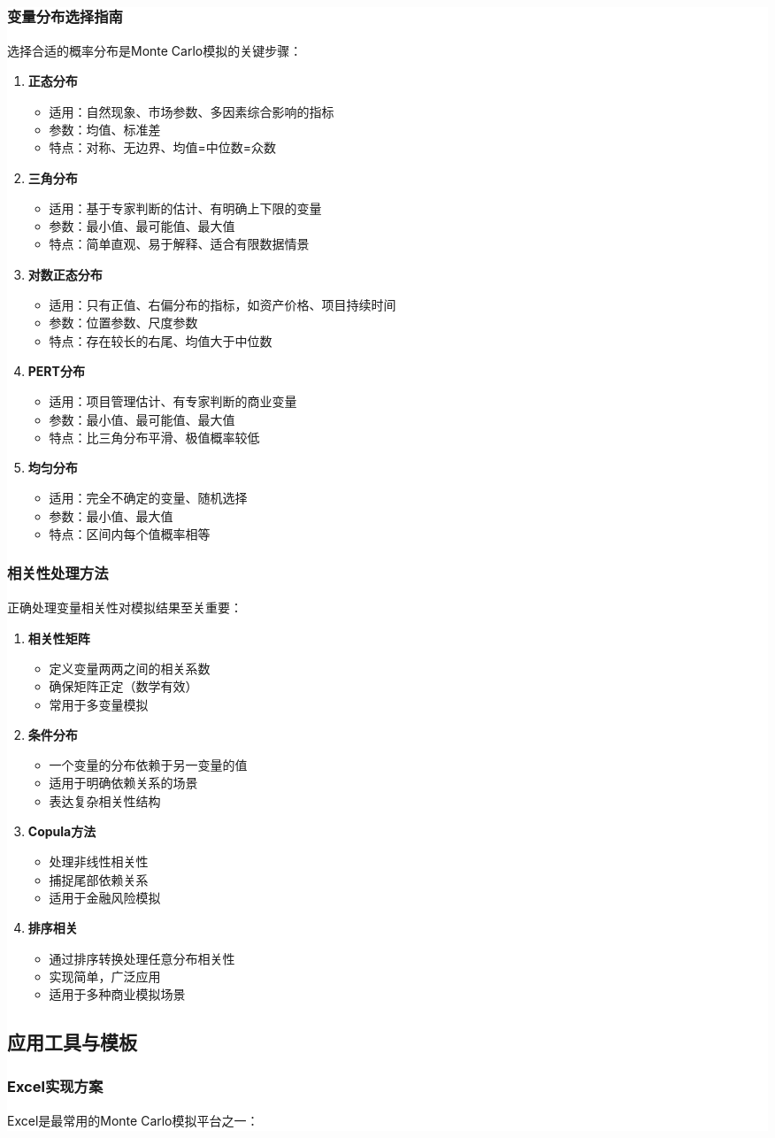 ### 变量分布选择指南
选择合适的概率分布是Monte Carlo模拟的关键步骤：

1. **正态分布**
   - 适用：自然现象、市场参数、多因素综合影响的指标
   - 参数：均值、标准差
   - 特点：对称、无边界、均值=中位数=众数

2. **三角分布**
   - 适用：基于专家判断的估计、有明确上下限的变量
   - 参数：最小值、最可能值、最大值
   - 特点：简单直观、易于解释、适合有限数据情景

3. **对数正态分布**
   - 适用：只有正值、右偏分布的指标，如资产价格、项目持续时间
   - 参数：位置参数、尺度参数
   - 特点：存在较长的右尾、均值大于中位数

4. **PERT分布**
   - 适用：项目管理估计、有专家判断的商业变量
   - 参数：最小值、最可能值、最大值
   - 特点：比三角分布平滑、极值概率较低

5. **均匀分布**
   - 适用：完全不确定的变量、随机选择
   - 参数：最小值、最大值
   - 特点：区间内每个值概率相等

### 相关性处理方法
正确处理变量相关性对模拟结果至关重要：

1. **相关性矩阵**
   - 定义变量两两之间的相关系数
   - 确保矩阵正定（数学有效）
   - 常用于多变量模拟

2. **条件分布**
   - 一个变量的分布依赖于另一变量的值
   - 适用于明确依赖关系的场景
   - 表达复杂相关性结构

3. **Copula方法**
   - 处理非线性相关性
   - 捕捉尾部依赖关系
   - 适用于金融风险模拟

4. **排序相关**
   - 通过排序转换处理任意分布相关性
   - 实现简单，广泛应用
   - 适用于多种商业模拟场景

## 应用工具与模板

### Excel实现方案
Excel是最常用的Monte Carlo模拟平台之一：
